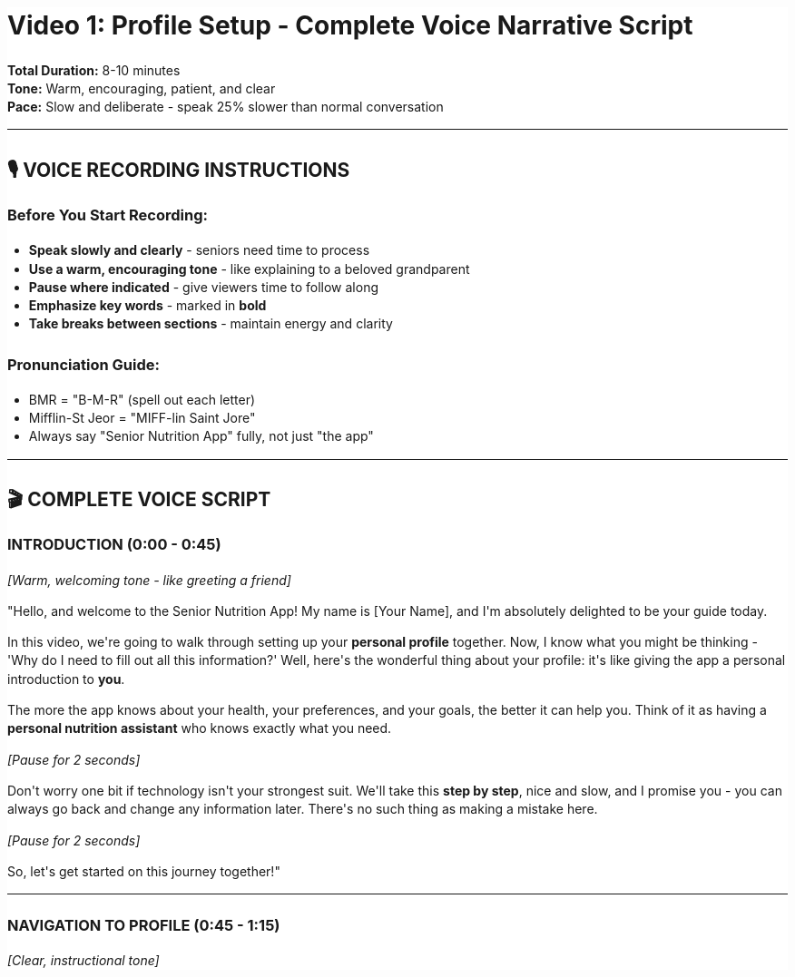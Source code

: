 # Video 1: Profile Setup - Complete Voice Narrative Script
**Total Duration:** 8-10 minutes  
**Tone:** Warm, encouraging, patient, and clear  
**Pace:** Slow and deliberate - speak 25% slower than normal conversation  

---

## 🎙️ VOICE RECORDING INSTRUCTIONS

### Before You Start Recording:
- **Speak slowly and clearly** - seniors need time to process
- **Use a warm, encouraging tone** - like explaining to a beloved grandparent
- **Pause where indicated** - give viewers time to follow along
- **Emphasize key words** - marked in **bold**
- **Take breaks between sections** - maintain energy and clarity

### Pronunciation Guide:
- BMR = "B-M-R" (spell out each letter)
- Mifflin-St Jeor = "MIFF-lin Saint Jore"
- Always say "Senior Nutrition App" fully, not just "the app"

---

## 🎬 COMPLETE VOICE SCRIPT

### INTRODUCTION (0:00 - 0:45)
*[Warm, welcoming tone - like greeting a friend]*

"Hello, and welcome to the Senior Nutrition App! My name is [Your Name], and I'm absolutely delighted to be your guide today. 

In this video, we're going to walk through setting up your **personal profile** together. Now, I know what you might be thinking - 'Why do I need to fill out all this information?' Well, here's the wonderful thing about your profile: it's like giving the app a personal introduction to **you**. 

The more the app knows about your health, your preferences, and your goals, the better it can help you. Think of it as having a **personal nutrition assistant** who knows exactly what you need.

*[Pause for 2 seconds]*

Don't worry one bit if technology isn't your strongest suit. We'll take this **step by step**, nice and slow, and I promise you - you can always go back and change any information later. There's no such thing as making a mistake here.

*[Pause for 2 seconds]*

So, let's get started on this journey together!"

---

### NAVIGATION TO PROFILE (0:45 - 1:15)
*[Clear, instructional tone]*
